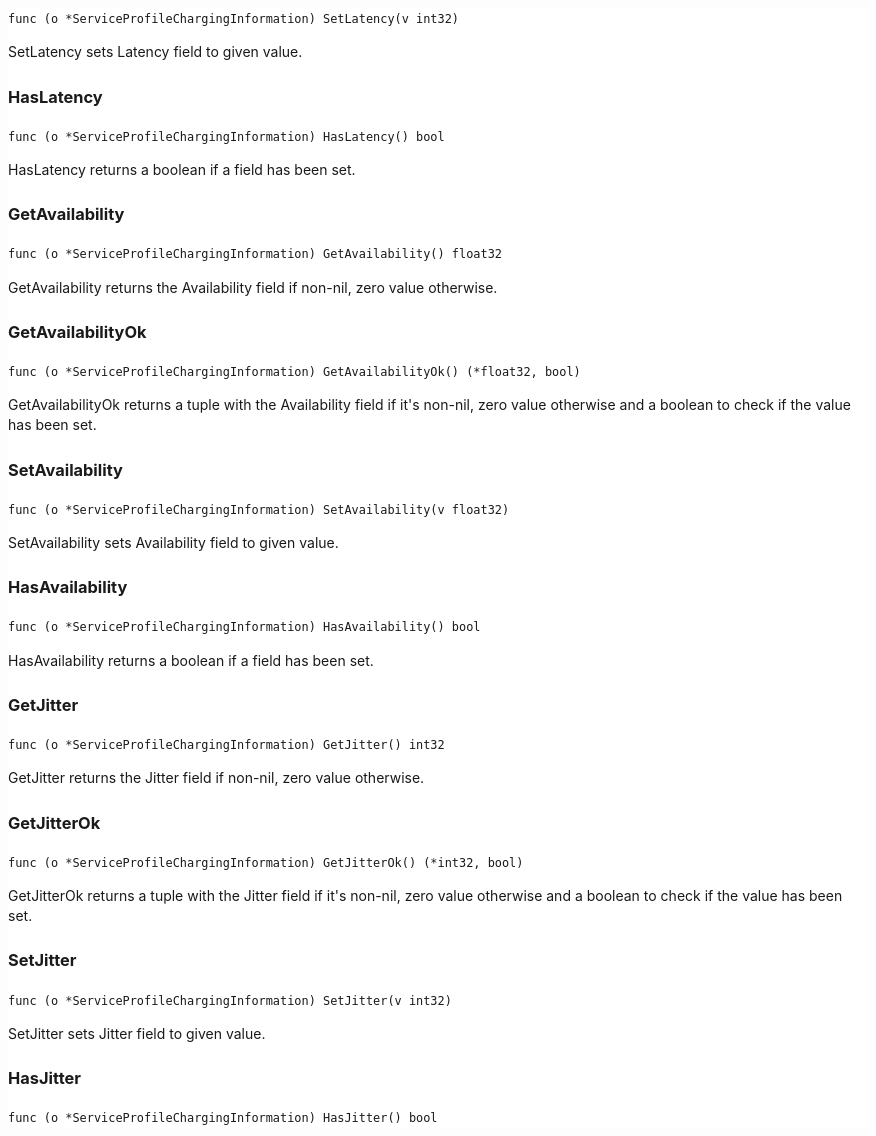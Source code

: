 `func (o *ServiceProfileChargingInformation) SetLatency(v int32)`

SetLatency sets Latency field to given value.

### HasLatency

`func (o *ServiceProfileChargingInformation) HasLatency() bool`

HasLatency returns a boolean if a field has been set.

### GetAvailability

`func (o *ServiceProfileChargingInformation) GetAvailability() float32`

GetAvailability returns the Availability field if non-nil, zero value otherwise.

### GetAvailabilityOk

`func (o *ServiceProfileChargingInformation) GetAvailabilityOk() (*float32, bool)`

GetAvailabilityOk returns a tuple with the Availability field if it's non-nil, zero value otherwise
and a boolean to check if the value has been set.

### SetAvailability

`func (o *ServiceProfileChargingInformation) SetAvailability(v float32)`

SetAvailability sets Availability field to given value.

### HasAvailability

`func (o *ServiceProfileChargingInformation) HasAvailability() bool`

HasAvailability returns a boolean if a field has been set.

### GetJitter

`func (o *ServiceProfileChargingInformation) GetJitter() int32`

GetJitter returns the Jitter field if non-nil, zero value otherwise.

### GetJitterOk

`func (o *ServiceProfileChargingInformation) GetJitterOk() (*int32, bool)`

GetJitterOk returns a tuple with the Jitter field if it's non-nil, zero value otherwise
and a boolean to check if the value has been set.

### SetJitter

`func (o *ServiceProfileChargingInformation) SetJitter(v int32)`

SetJitter sets Jitter field to given value.

### HasJitter

`func (o *ServiceProfileChargingInformation) HasJitter() bool`
